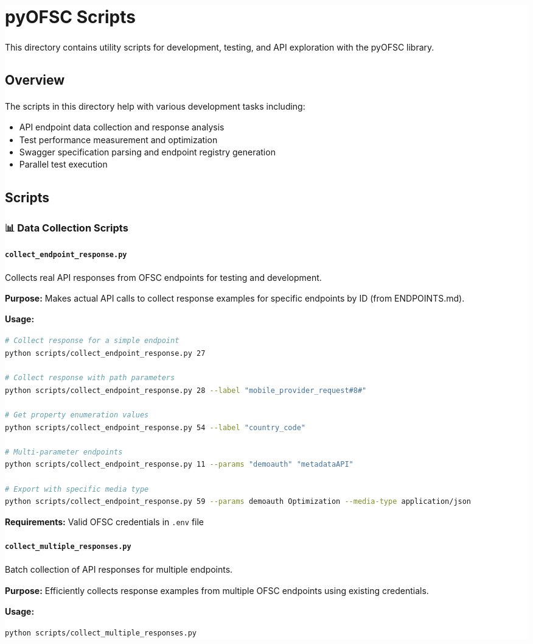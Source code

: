# pyOFSC Scripts

This directory contains utility scripts for development, testing, and API exploration with the pyOFSC library.

## Overview

The scripts in this directory help with various development tasks including:
- API endpoint data collection and response analysis
- Test performance measurement and optimization
- Swagger specification parsing and endpoint registry generation
- Parallel test execution

## Scripts

### 📊 Data Collection Scripts

#### `collect_endpoint_response.py`
Collects real API responses from OFSC endpoints for testing and development.

**Purpose:** Makes actual API calls to collect response examples for specific endpoints by ID (from ENDPOINTS.md).

**Usage:**
```bash
# Collect response for a simple endpoint
python scripts/collect_endpoint_response.py 27

# Collect response with path parameters
python scripts/collect_endpoint_response.py 28 --label "mobile_provider_request#8#"

# Get property enumeration values
python scripts/collect_endpoint_response.py 54 --label "country_code"

# Multi-parameter endpoints
python scripts/collect_endpoint_response.py 11 --params "demoauth" "metadataAPI"

# Export with specific media type
python scripts/collect_endpoint_response.py 59 --params demoauth Optimization --media-type application/json
```

**Requirements:** Valid OFSC credentials in `.env` file

#### `collect_multiple_responses.py`
Batch collection of API responses for multiple endpoints.

**Purpose:** Efficiently collects response examples from multiple OFSC endpoints using existing credentials.

**Usage:**
```bash
python scripts/collect_multiple_responses.py
```

